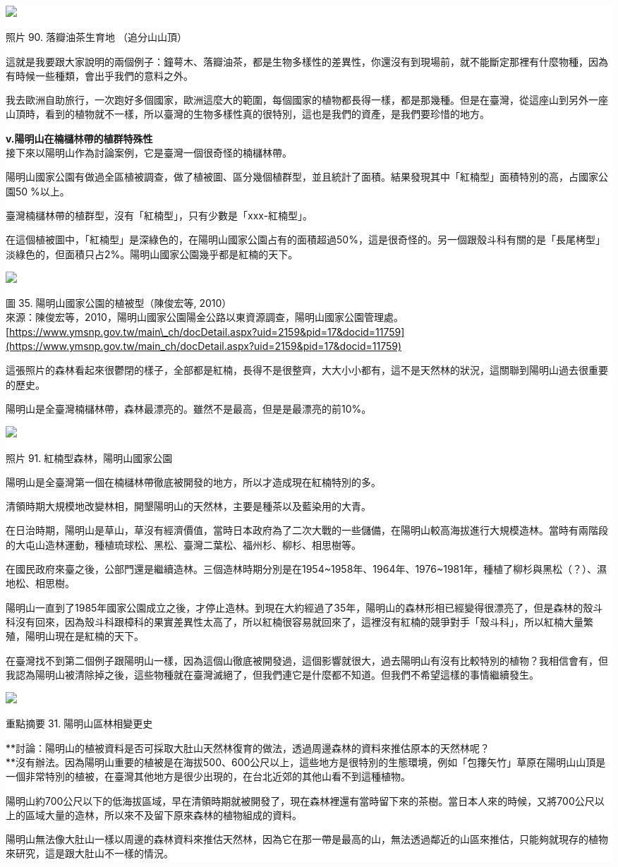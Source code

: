   

![](https://www.reforestation.tw/wp-content/uploads/2022/11/投影片33.jpg)

照片 90. 落瓣油茶生育地 （追分山山頂）

這就是我要跟大家說明的兩個例子：鐘萼木、落瓣油茶，都是生物多樣性的差異性，你還沒有到現場前，就不能斷定那裡有什麼物種，因為有時候一些種類，會出乎我們的意料之外。  
  
我去歐洲自助旅行，一次跑好多個國家，歐洲這麼大的範圍，每個國家的植物都長得一樣，都是那幾種。但是在臺灣，從這座山到另外一座山頂時，看到的植物就不一樣，所以臺灣的生物多樣性真的很特別，這也是我們的資產，是我們要珍惜的地方。

  
**v.陽明山在楠櫧林帶的植群特殊性**  
接下來以陽明山作為討論案例，它是臺灣一個很奇怪的楠櫧林帶。

陽明山國家公園有做過全區植被調查，做了植被圖、區分幾個植群型，並且統計了面積。結果發現其中「紅楠型」面積特別的高，占國家公園50 %以上。  
  
臺灣楠櫧林帶的植群型，沒有「紅楠型」，只有少數是「xxx-紅楠型」。  
  
在這個植被圖中，「紅楠型」是深綠色的，在陽明山國家公園占有的面積超過50%，這是很奇怪的。另一個跟殼斗科有關的是「長尾栲型」淡綠色的，但面積只占2%。陽明山國家公園幾乎都是紅楠的天下。

![](https://www.reforestation.tw/wp-content/uploads/2022/11/投影片34-1.jpg)

圖 35. 陽明山國家公園的植被型（陳俊宏等, 2010）  
來源：陳俊宏等，2010，陽明山國家公園陽金公路以東資源調查，陽明山國家公園管理處。[https://www.ymsnp.gov.tw/main\_ch/docDetail.aspx?uid=2159&pid=17&docid=11759](https://www.ymsnp.gov.tw/main_ch/docDetail.aspx?uid=2159&pid=17&docid=11759)

這張照片的森林看起來很鬱閉的樣子，全部都是紅楠，長得不是很整齊，大大小小都有，這不是天然林的狀況，這關聯到陽明山過去很重要的歷史。  
  
陽明山是全臺灣楠櫧林帶，森林最漂亮的。雖然不是最高，但是是最漂亮的前10%。

![](https://www.reforestation.tw/wp-content/uploads/2022/11/投影片35.jpg)

照片 91. 紅楠型森林，陽明山國家公園

陽明山是全臺灣第一個在楠櫧林帶徹底被開發的地方，所以才造成現在紅楠特別的多。  
  
清領時期大規模地改變林相，開墾陽明山的天然林，主要是種茶以及藍染用的大青。  
  
在日治時期，陽明山是草山，草沒有經濟價值，當時日本政府為了二次大戰的一些儲備，在陽明山較高海拔進行大規模造林。當時有兩階段的大屯山造林運動，種植琉球松、黑松、臺灣二葉松、福州杉、柳杉、相思樹等。  
  
在國民政府來臺之後，公部門還是繼續造林。三個造林時期分別是在1954~1958年、1964年、1976~1981年，種植了柳杉與黑松（？）、濕地松、相思樹。  
  
陽明山一直到了1985年國家公園成立之後，才停止造林。到現在大約經過了35年，陽明山的森林形相已經變得很漂亮了，但是森林的殼斗科沒有回來，因為殼斗科跟樟科的果實差異性太高了，所以紅楠很容易就回來了，這裡沒有紅楠的競爭對手「殼斗科」，所以紅楠大量繁殖，陽明山現在是紅楠的天下。  
  
在臺灣找不到第二個例子跟陽明山一樣，因為這個山徹底被開發過，這個影響就很大，過去陽明山有沒有比較特別的植物？我相信會有，但我認為陽明山被清除掉之後，這些物種就在臺灣滅絕了，但我們連它是什麼都不知道。但我們不希望這樣的事情繼續發生。

![](https://www.reforestation.tw/wp-content/uploads/2022/11/投影片37.jpg)

重點摘要 31. 陽明山區林相變更史

**討論：陽明山的植被資料是否可採取大肚山天然林復育的做法，透過周邊森林的資料來推估原本的天然林呢？  
**沒有辦法。因為陽明山重要的植被是在海拔500、600公尺以上，這些地方是很特別的生態環境，例如「包籜矢竹」草原在陽明山山頂是一個非常特別的植被，在臺灣其他地方是很少出現的，在台北近郊的其他山看不到這種植物。  
  
陽明山約700公尺以下的低海拔區域，早在清領時期就被開發了，現在森林裡還有當時留下來的茶樹。當日本人來的時候，又將700公尺以上的區域大量的造林，所以來不及留下原來森林的植物組成的資料。  
  
陽明山無法像大肚山一樣以周邊的森林資料來推估天然林，因為它在那一帶是最高的山，無法透過鄰近的山區來推估，只能夠就現存的植物來研究，這是跟大肚山不一樣的情況。
